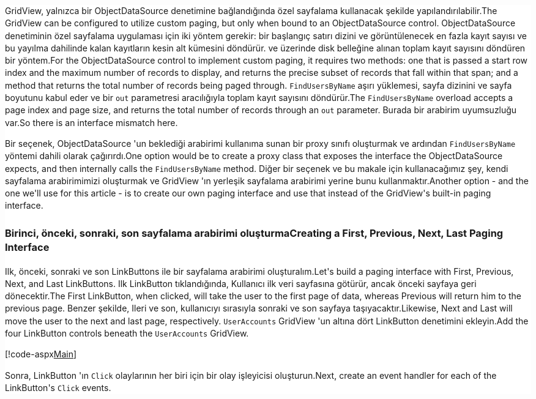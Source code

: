 <span data-ttu-id="7d05e-236">GridView, yalnızca bir ObjectDataSource denetimine bağlandığında özel sayfalama kullanacak şekilde yapılandırılabilir.</span><span class="sxs-lookup"><span data-stu-id="7d05e-236">The GridView can be configured to utilize custom paging, but only when bound to an ObjectDataSource control.</span></span> <span data-ttu-id="7d05e-237">ObjectDataSource denetiminin özel sayfalama uygulaması için iki yöntem gerekir: bir başlangıç satırı dizini ve görüntülenecek en fazla kayıt sayısı ve bu yayılma dahilinde kalan kayıtların kesin alt kümesini döndürür. ve üzerinde disk belleğine alınan toplam kayıt sayısını döndüren bir yöntem.</span><span class="sxs-lookup"><span data-stu-id="7d05e-237">For the ObjectDataSource control to implement custom paging, it requires two methods: one that is passed a start row index and the maximum number of records to display, and returns the precise subset of records that fall within that span; and a method that returns the total number of records being paged through.</span></span> <span data-ttu-id="7d05e-238">`FindUsersByName` aşırı yüklemesi, sayfa dizinini ve sayfa boyutunu kabul eder ve bir `out` parametresi aracılığıyla toplam kayıt sayısını döndürür.</span><span class="sxs-lookup"><span data-stu-id="7d05e-238">The `FindUsersByName` overload accepts a page index and page size, and returns the total number of records through an `out` parameter.</span></span> <span data-ttu-id="7d05e-239">Burada bir arabirim uyumsuzluğu var.</span><span class="sxs-lookup"><span data-stu-id="7d05e-239">So there is an interface mismatch here.</span></span>

<span data-ttu-id="7d05e-240">Bir seçenek, ObjectDataSource 'un beklediği arabirimi kullanıma sunan bir proxy sınıfı oluşturmak ve ardından `FindUsersByName` yöntemi dahili olarak çağırırdı.</span><span class="sxs-lookup"><span data-stu-id="7d05e-240">One option would be to create a proxy class that exposes the interface the ObjectDataSource expects, and then internally calls the `FindUsersByName` method.</span></span> <span data-ttu-id="7d05e-241">Diğer bir seçenek ve bu makale için kullanacağımız şey, kendi sayfalama arabirimimizi oluşturmak ve GridView 'ın yerleşik sayfalama arabirimi yerine bunu kullanmaktır.</span><span class="sxs-lookup"><span data-stu-id="7d05e-241">Another option - and the one we'll use for this article - is to create our own paging interface and use that instead of the GridView's built-in paging interface.</span></span>

### <a name="creating-a-first-previous-next-last-paging-interface"></a><span data-ttu-id="7d05e-242">Birinci, önceki, sonraki, son sayfalama arabirimi oluşturma</span><span class="sxs-lookup"><span data-stu-id="7d05e-242">Creating a First, Previous, Next, Last Paging Interface</span></span>

<span data-ttu-id="7d05e-243">Ilk, önceki, sonraki ve son LinkButtons ile bir sayfalama arabirimi oluşturalım.</span><span class="sxs-lookup"><span data-stu-id="7d05e-243">Let's build a paging interface with First, Previous, Next, and Last LinkButtons.</span></span> <span data-ttu-id="7d05e-244">Ilk LinkButton tıklandığında, Kullanıcı ilk veri sayfasına götürür, ancak önceki sayfaya geri dönecektir.</span><span class="sxs-lookup"><span data-stu-id="7d05e-244">The First LinkButton, when clicked, will take the user to the first page of data, whereas Previous will return him to the previous page.</span></span> <span data-ttu-id="7d05e-245">Benzer şekilde, Ileri ve son, kullanıcıyı sırasıyla sonraki ve son sayfaya taşıyacaktır.</span><span class="sxs-lookup"><span data-stu-id="7d05e-245">Likewise, Next and Last will move the user to the next and last page, respectively.</span></span> <span data-ttu-id="7d05e-246">`UserAccounts` GridView 'un altına dört LinkButton denetimini ekleyin.</span><span class="sxs-lookup"><span data-stu-id="7d05e-246">Add the four LinkButton controls beneath the `UserAccounts` GridView.</span></span>

[!code-aspx[Main](building-an-interface-to-select-one-user-account-from-many-cs/samples/sample11.aspx)]

<span data-ttu-id="7d05e-247">Sonra, LinkButton 'ın `Click` olaylarının her biri için bir olay işleyicisi oluşturun.</span><span class="sxs-lookup"><span data-stu-id="7d05e-247">Next, create an event handler for each of the LinkButton's `Click` events.</span></span>
